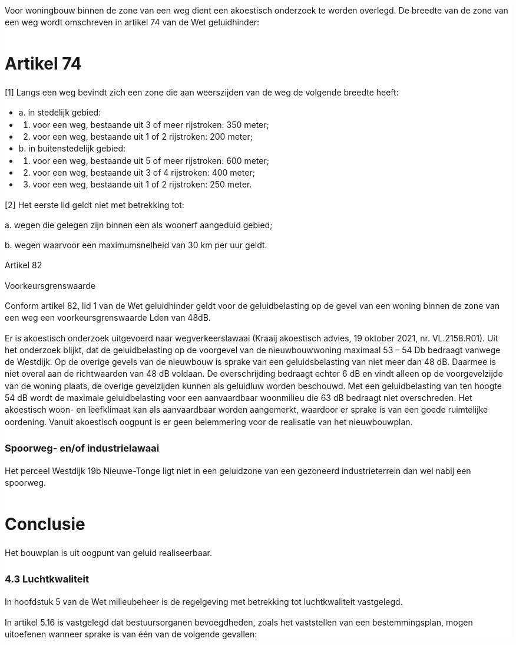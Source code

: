 Voor woningbouw binnen de zone van een weg dient een akoestisch onderzoek te worden overlegd. De breedte van de zone van een weg wordt omschreven in artikel 74 van de Wet geluidhinder:

# **Artikel 74**

[1] Langs een weg bevindt zich een zone die aan weerszijden van de weg de volgende breedte heeft:

- a. in stedelijk gebied:
- 1. voor een weg, bestaande uit 3 of meer rijstroken: 350 meter;
- 2. voor een weg, bestaande uit 1 of 2 rijstroken: 200 meter;
- b. in buitenstedelijk gebied:
- 1. voor een weg, bestaande uit 5 of meer rijstroken: 600 meter;
- 2. voor een weg, bestaande uit 3 of 4 rijstroken: 400 meter;
- 3. voor een weg, bestaande uit 1 of 2 rijstroken: 250 meter.

[2] Het eerste lid geldt niet met betrekking tot:

a. wegen die gelegen zijn binnen een als woonerf aangeduid gebied;

b. wegen waarvoor een maximumsnelheid van 30 km per uur geldt.

Artikel 82

Voorkeursgrenswaarde

Conform artikel 82, lid 1 van de Wet geluidhinder geldt voor de geluidbelasting op de gevel van een woning binnen de zone van een weg een voorkeursgrenswaarde Lden van 48dB.

Er is akoestisch onderzoek uitgevoerd naar wegverkeerslawaai (Kraaij akoestisch advies, 19 oktober 2021, nr. VL.2158.R01). Uit het onderzoek blijkt, dat de geluidbelasting op de voorgevel van de nieuwbouwwoning maximaal 53 – 54 Db bedraagt vanwege de Westdijk. Op de overige gevels van de nieuwbouw is sprake van een geluidsbelasting van niet meer dan 48 dB. Daarmee is niet overal aan de richtwaarden van 48 dB voldaan. De overschrijding bedraagt echter 6 dB en vindt alleen op de voorgevelzijde van de woning plaats, de overige gevelzijden kunnen als geluidluw worden beschouwd. Met een geluidbelasting van ten hoogte 54 dB wordt de maximale geluidbelasting voor een aanvaardbaar woonmilieu die 63 dB bedraagt niet overschreden. Het akoestisch woon- en leefklimaat kan als aanvaardbaar worden aangemerkt, waardoor er sprake is van een goede ruimtelijke oordening. Vanuit akoestisch oogpunt is er geen belemmering voor de realisatie van het nieuwbouwplan.

### **Spoorweg- en/of industrielawaai**

Het perceel Westdijk 19b Nieuwe-Tonge ligt niet in een geluidzone van een gezoneerd industrieterrein dan wel nabij een spoorweg.

# **Conclusie**

Het bouwplan is uit oogpunt van geluid realiseerbaar.

### **4.3 Luchtkwaliteit**

In hoofdstuk 5 van de Wet milieubeheer is de regelgeving met betrekking tot luchtkwaliteit vastgelegd.

In artikel 5.16 is vastgelegd dat bestuursorganen bevoegdheden, zoals het vaststellen van een bestemmingsplan, mogen uitoefenen wanneer sprake is van één van de volgende gevallen:
